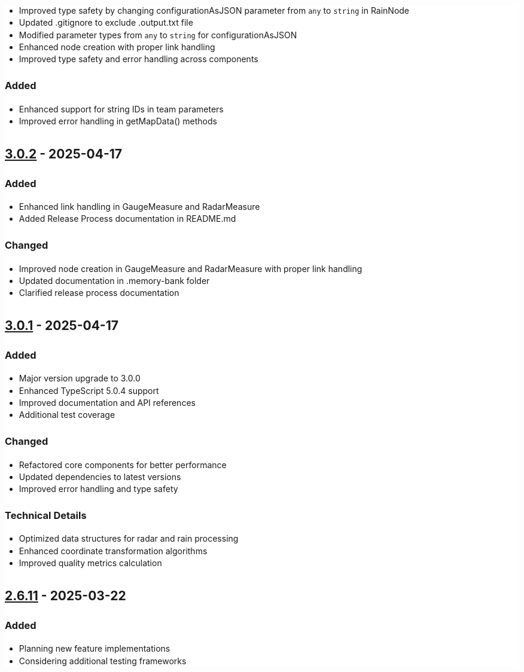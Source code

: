 - Improved type safety by changing configurationAsJSON parameter from `any` to `string` in RainNode
- Updated .gitignore to exclude .output.txt file
- Modified parameter types from `any` to `string` for configurationAsJSON
- Enhanced node creation with proper link handling
- Improved type safety and error handling across components

### Added

- Enhanced support for string IDs in team parameters
- Improved error handling in getMapData() methods

## [3.0.2] - 2025-04-17

### Added

- Enhanced link handling in GaugeMeasure and RadarMeasure
- Added Release Process documentation in README.md

### Changed

- Improved node creation in GaugeMeasure and RadarMeasure with proper link handling
- Updated documentation in .memory-bank folder
- Clarified release process documentation

## [3.0.1] - 2025-04-17

### Added

- Major version upgrade to 3.0.0
- Enhanced TypeScript 5.0.4 support
- Improved documentation and API references
- Additional test coverage

### Changed

- Refactored core components for better performance
- Updated dependencies to latest versions
- Improved error handling and type safety

### Technical Details

- Optimized data structures for radar and rain processing
- Enhanced coordinate transformation algorithms
- Improved quality metrics calculation

## [2.6.11] - 2025-03-22

### Added

- Planning new feature implementations
- Considering additional testing frameworks


[Unreleased]: https://github.com/raainio/raain-model/compare/v3.0.23...HEAD
[3.0.23]: https://github.com/raainio/raain-model/compare/v3.0.22...v3.0.23
[3.0.22]: https://github.com/raainio/raain-model/compare/v3.0.21...v3.0.22
[3.0.21]: https://github.com/raainio/raain-model/compare/v3.0.18...v3.0.21
[3.0.18]: https://github.com/raainio/raain-model/compare/v3.0.17...v3.0.18
[3.0.17]: https://github.com/raainio/raain-model/compare/v3.0.16...v3.0.17
[3.0.16]: https://github.com/raainio/raain-model/compare/v3.0.15...v3.0.16
[3.0.15]: https://github.com/raainio/raain-model/compare/v3.0.14...v3.0.15
[3.0.14]: https://github.com/raainio/raain-model/compare/v3.0.13...v3.0.14
[3.0.13]: https://github.com/raainio/raain-model/compare/v3.0.12...v3.0.13
[3.0.12]: https://github.com/raainio/raain-model/compare/v3.0.11...v3.0.12
[3.0.11]: https://github.com/raainio/raain-model/compare/v3.0.10...v3.0.11
[3.0.10]: https://github.com/raainio/raain-model/compare/v3.0.9...v3.0.10
[3.0.9]: https://github.com/raainio/raain-model/compare/v3.0.8...v3.0.9
[3.0.8]: https://github.com/raainio/raain-model/compare/v3.0.7...v3.0.8
[3.0.7]: https://github.com/raainio/raain-model/compare/v3.0.6...v3.0.7
[3.0.6]: https://github.com/raainio/raain-model/compare/v3.0.5...v3.0.6
[3.0.5]: https://github.com/raainio/raain-model/compare/v3.0.4...v3.0.5
[3.0.4]: https://github.com/raainio/raain-model/compare/v3.0.3...v3.0.4
[3.0.3]: https://github.com/raainio/raain-model/compare/v3.0.2...v3.0.3
[3.0.2]: https://github.com/raainio/raain-model/compare/v3.0.1...v3.0.2
[3.0.1]: https://github.com/raainio/raain-model/compare/v2.6.11...v3.0.1
[2.6.11]: https://github.com/raainio/raain-model/compare/v2.6.9...v2.6.11
[2.6.9]: https://github.com/raainio/raain-model/compare/v2.6.8...v2.6.9
[2.6.8]: https://github.com/raainio/raain-model/compare/v2.6.7...v2.6.8
[2.6.7]: https://github.com/raainio/raain-model/compare/v2.6.6...v2.6.7
[2.6.0]: https://github.com/raainio/raain-model/compare/v2.5.0...v2.6.0
[2.5.0]: https://github.com/raainio/raain-model/compare/v2.4.0...v2.5.0
[2.4.0]: https://github.com/raainio/raain-model/compare/v2.3.0...v2.4.0
[2.3.0]: https://github.com/raainio/raain-model/compare/v2.2.0...v2.3.0
[2.2.0]: https://github.com/raainio/raain-model/compare/v2.1.0...v2.2.0
[2.1.0]: https://github.com/raainio/raain-model/compare/v2.0.0...v2.1.0
[2.0.0]: https://github.com/raainio/raain-model/compare/v1.11.0...v2.0.0
[1.11.0]: https://github.com/raainio/raain-model/compare/v1.10.0...v1.11.0
[1.10.0]: https://github.com/raainio/raain-model/compare/v1.9.0...v1.10.0
[1.9.0]: https://github.com/raainio/raain-model/compare/v0.4.0...v1.9.0
[0.4.0]: https://github.com/raainio/raain-model/compare/v0.3.0...v0.4.0
[0.3.0]: https://github.com/raainio/raain-model/compare/v0.2.0...v0.3.0
[0.2.0]: https://github.com/raainio/raain-model/compare/v0.0.1...v0.2.0
[0.0.1]: https://github.com/raainio/raain-model/releases/tag/v0.0.1 